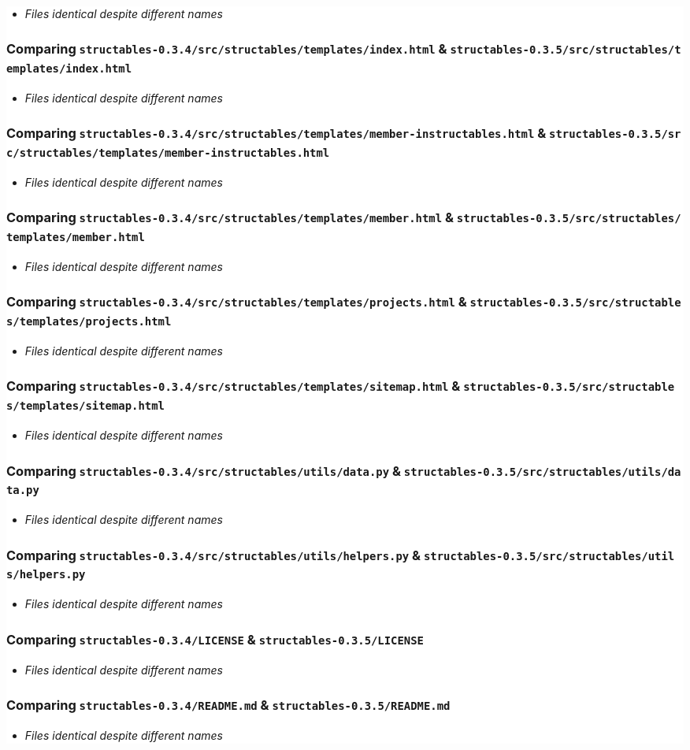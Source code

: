  * *Files identical despite different names*

### Comparing `structables-0.3.4/src/structables/templates/index.html` & `structables-0.3.5/src/structables/templates/index.html`

 * *Files identical despite different names*

### Comparing `structables-0.3.4/src/structables/templates/member-instructables.html` & `structables-0.3.5/src/structables/templates/member-instructables.html`

 * *Files identical despite different names*

### Comparing `structables-0.3.4/src/structables/templates/member.html` & `structables-0.3.5/src/structables/templates/member.html`

 * *Files identical despite different names*

### Comparing `structables-0.3.4/src/structables/templates/projects.html` & `structables-0.3.5/src/structables/templates/projects.html`

 * *Files identical despite different names*

### Comparing `structables-0.3.4/src/structables/templates/sitemap.html` & `structables-0.3.5/src/structables/templates/sitemap.html`

 * *Files identical despite different names*

### Comparing `structables-0.3.4/src/structables/utils/data.py` & `structables-0.3.5/src/structables/utils/data.py`

 * *Files identical despite different names*

### Comparing `structables-0.3.4/src/structables/utils/helpers.py` & `structables-0.3.5/src/structables/utils/helpers.py`

 * *Files identical despite different names*

### Comparing `structables-0.3.4/LICENSE` & `structables-0.3.5/LICENSE`

 * *Files identical despite different names*

### Comparing `structables-0.3.4/README.md` & `structables-0.3.5/README.md`

 * *Files identical despite different names*
